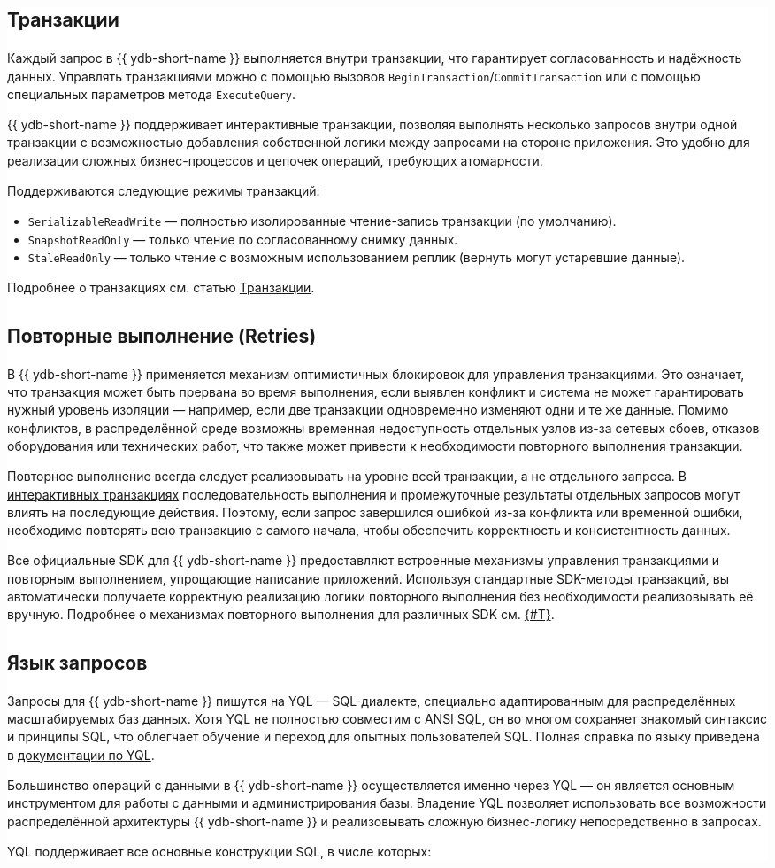 ## Транзакции

Каждый запрос в {{ ydb-short-name }} выполняется внутри транзакции, что гарантирует согласованность и надёжность данных. Управлять транзакциями можно с помощью вызовов `BeginTransaction`/`CommitTransaction` или с помощью специальных параметров метода `ExecuteQuery`.

{{ ydb-short-name }} поддерживает интерактивные транзакции, позволяя выполнять несколько запросов внутри одной транзакции с возможностью добавления собственной логики между запросами на стороне приложения. Это удобно для реализации сложных бизнес-процессов и цепочек операций, требующих атомарности.

Поддерживаются следующие режимы транзакций:

* `SerializableReadWrite` — полностью изолированные чтение-запись транзакции (по умолчанию).
* `SnapshotReadOnly` — только чтение по согласованному снимку данных.
* `StaleReadOnly` — только чтение с возможным использованием реплик (вернуть могут устаревшие данные).

Подробнее о транзакциях см. статью [Транзакции](transactions.md).

## Повторные выполнение (Retries)

В {{ ydb-short-name }} применяется механизм оптимистичных блокировок для управления транзакциями. Это означает, что транзакция может быть прервана во время выполнения, если выявлен конфликт и система не может гарантировать нужный уровень изоляции — например, если две транзакции одновременно изменяют одни и те же данные. Помимо конфликтов, в распределённой среде возможны временная недоступность отдельных узлов из-за сетевых сбоев, отказов оборудования или технических работ, что также может привести к необходимости повторного выполнения транзакции.

Повторное выполнение всегда следует реализовывать на уровне всей транзакции, а не отдельного запроса. В [интерактивных транзакциях](glossary.md#interactive-transaction) последовательность выполнения и промежуточные результаты отдельных запросов могут влиять на последующие действия. Поэтому, если запрос завершился ошибкой из-за конфликта или временной ошибки, необходимо повторять всю транзакцию с самого начала, чтобы обеспечить корректность и консистентность данных.

Все официальные SDK для {{ ydb-short-name }} предоставляют встроенные механизмы управления транзакциями и повторным выполнением, упрощающие написание приложений. Используя стандартные SDK-методы транзакций, вы автоматически получаете корректную реализацию логики повторного выполнения без необходимости реализовывать её вручную. Подробнее о механизмах повторного выполнения для различных SDK см. [{#T}](../reference/ydb-sdk/error_handling.md).

## Язык запросов

Запросы для {{ ydb-short-name }} пишутся на YQL — SQL-диалекте, специально адаптированным для распределённых масштабируемых баз данных. Хотя YQL не полностью совместим с ANSI SQL, он во многом сохраняет знакомый синтаксис и принципы SQL, что облегчает обучение и переход для опытных пользователей SQL. Полная справка по языку приведена в [документации по YQL](../yql/reference/index.md).

Большинство операций с данными в {{ ydb-short-name }} осуществляется именно через YQL — он является основным инструментом для работы с данными и администрирования базы. Владение YQL позволяет использовать все возможности распределённой архитектуры {{ ydb-short-name }} и реализовывать сложную бизнес-логику непосредственно в запросах.

YQL поддерживает все основные конструкции SQL, в числе которых:
